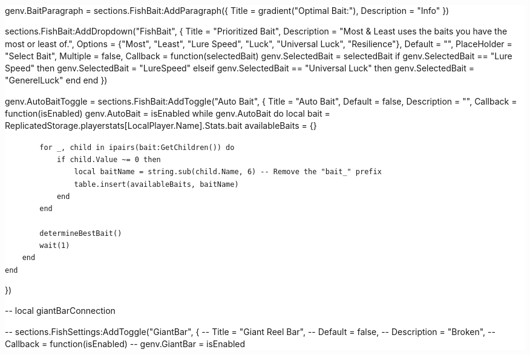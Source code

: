 
genv.BaitParagraph = sections.FishBait:AddParagraph({
    Title = gradient("Optimal Bait:"),
    Description = "Info"
})

sections.FishBait:AddDropdown("FishBait", {
    Title = "Prioritized Bait",
    Description = "Most & Least uses the baits you have the most or least of.",
    Options = {"Most", "Least", "Lure Speed", "Luck", "Universal Luck", "Resilience"},
    Default = "",
    PlaceHolder = "Select Bait",
    Multiple = false,
    Callback = function(selectedBait)
        genv.SelectedBait = selectedBait
        if genv.SelectedBait == "Lure Speed" then
            genv.SelectedBait = "LureSpeed"
        elseif genv.SelectedBait == "Universal Luck" then
            genv.SelectedBait = "GenerelLuck"
        end
    end
})



genv.AutoBaitToggle = sections.FishBait:AddToggle("Auto Bait", {
    Title = "Auto Bait",
    Default = false,
    Description = "",
    Callback = function(isEnabled)
        genv.AutoBait = isEnabled
        while genv.AutoBait do
            local bait = ReplicatedStorage.playerstats[LocalPlayer.Name].Stats.bait
            availableBaits = {}

            for _, child in ipairs(bait:GetChildren()) do
                if child.Value ~= 0 then
                    local baitName = string.sub(child.Name, 6) -- Remove the "bait_" prefix
                    table.insert(availableBaits, baitName)
                end
            end

            determineBestBait()
            wait(1)
        end
    end
})

-- local giantBarConnection

-- sections.FishSettings:AddToggle("GiantBar", {
--     Title = "Giant Reel Bar",
--     Default = false,
--     Description = "Broken",
--     Callback = function(isEnabled)
--         genv.GiantBar = isEnabled
